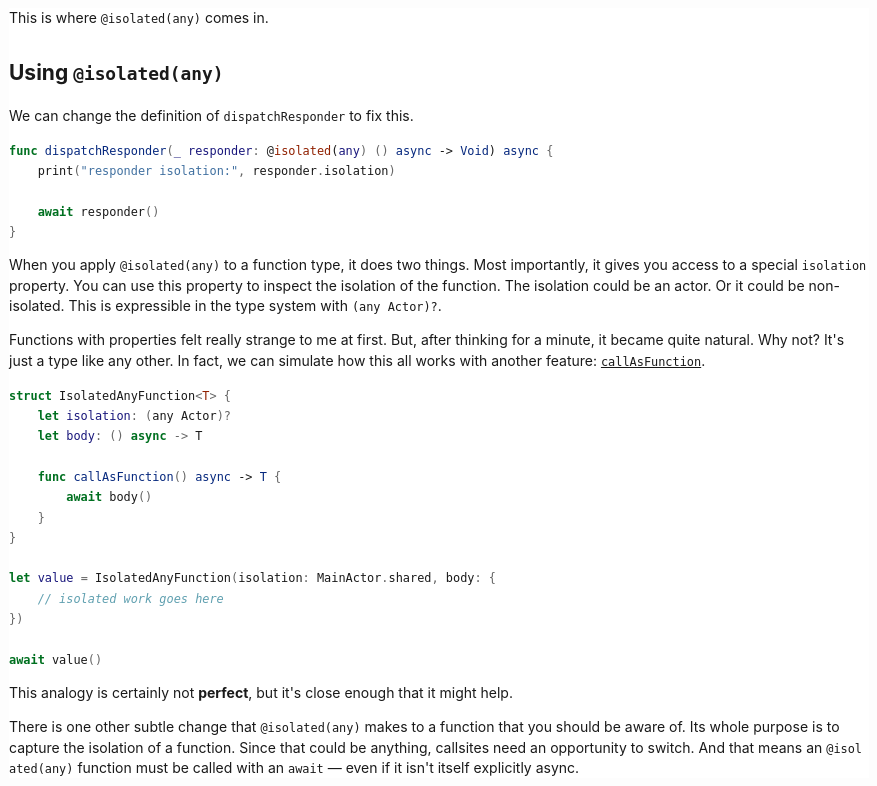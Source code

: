 This is where `@isolated(any)` comes in.

## Using `@isolated(any)`

We can change the definition of `dispatchResponder` to fix this.

```swift
func dispatchResponder(_ responder: @isolated(any) () async -> Void) async {
    print("responder isolation:", responder.isolation)

    await responder()
}
```

When you apply `@isolated(any)` to a function type, it does two things. Most importantly, it gives you access to a special `isolation` property. You can use this property to inspect the isolation of the function. The isolation could be an actor. Or it could be non-isolated. This is expressible in the type system with `(any Actor)?`.

Functions with properties felt really strange to me at first.
But, after thinking for a minute,
it became quite natural.
Why not?
It's just a type like any other.
In fact, we can simulate how this all works with another feature:
[`callAsFunction`](/callable).

```swift
struct IsolatedAnyFunction<T> {
    let isolation: (any Actor)?
    let body: () async -> T

    func callAsFunction() async -> T {
        await body()
    }
}

let value = IsolatedAnyFunction(isolation: MainActor.shared, body: {
    // isolated work goes here
})

await value()
```

This analogy is certainly not **perfect**,
but it's close enough that it might help.

There is one other subtle change that `@isolated(any)` makes to a function
that you should be aware of.
Its whole purpose is to capture the isolation of a function.
Since that could be anything,
callsites need an opportunity to switch.
And that means an `@isolated(any)` function must be called with an `await` —
even if it isn't itself explicitly async.
